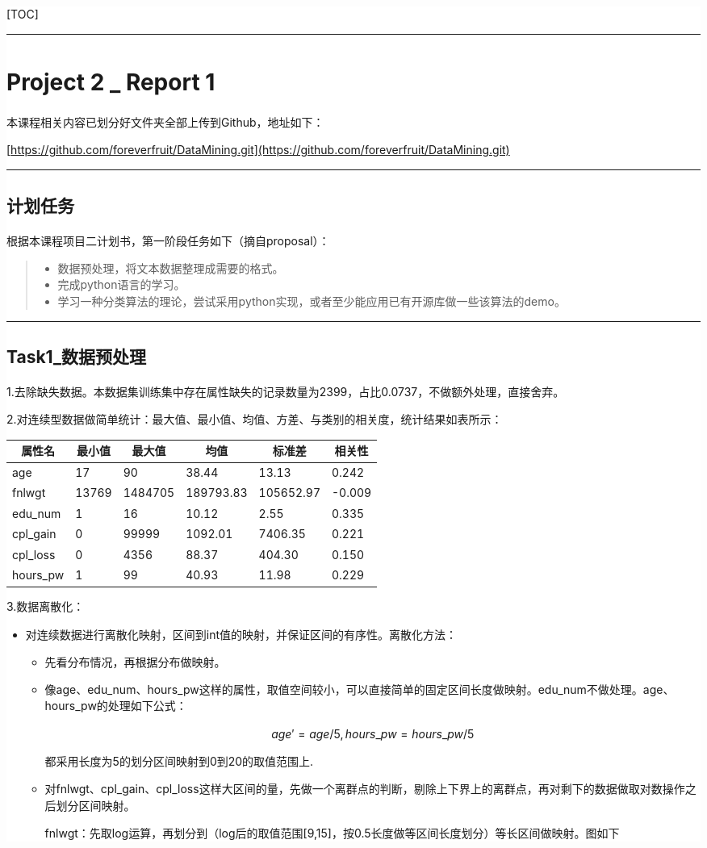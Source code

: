 [TOC]

---

# Project 2 _ Report 1

本课程相关内容已划分好文件夹全部上传到Github，地址如下：

[https://github.com/foreverfruit/DataMining.git](https://github.com/foreverfruit/DataMining.git)

---

## 计划任务

根据本课程项目二计划书，第一阶段任务如下（摘自proposal）：

> - 数据预处理，将文本数据整理成需要的格式。
> - 完成python语言的学习。
> - 学习一种分类算法的理论，尝试采用python实现，或者至少能应用已有开源库做一些该算法的demo。 

---

## Task1_数据预处理

1.去除缺失数据。本数据集训练集中存在属性缺失的记录数量为2399，占比0.0737，不做额外处理，直接舍弃。

2.对连续型数据做简单统计：最大值、最小值、均值、方差、与类别的相关度，统计结果如表所示：

| 属性名      | 最小值   | 最大值     | 均值        | 标准差       | 相关性    |
| -------- | ----- | ------- | --------- | --------- | ------ |
| age      | 17    | 90      | 38.44     | 13.13     | 0.242  |
| fnlwgt   | 13769 | 1484705 | 189793.83 | 105652.97 | -0.009 |
| edu_num  | 1     | 16      | 10.12     | 2.55      | 0.335  |
| cpl_gain | 0     | 99999   | 1092.01   | 7406.35   | 0.221  |
| cpl_loss | 0     | 4356    | 88.37     | 404.30    | 0.150  |
| hours_pw | 1     | 99      | 40.93     | 11.98     | 0.229  |

3.数据离散化：

- 对连续数据进行离散化映射，区间到int值的映射，并保证区间的有序性。离散化方法：

  - 先看分布情况，再根据分布做映射。

  - 像age、edu_num、hours_pw这样的属性，取值空间较小，可以直接简单的固定区间长度做映射。edu_num不做处理。age、hours_pw的处理如下公式：

    $$age'=age/5,hours\_pw=hours\_pw/5$$

    都采用长度为5的划分区间映射到0到20的取值范围上.

  - 对fnlwgt、cpl_gain、cpl_loss这样大区间的量，先做一个离群点的判断，剔除上下界上的离群点，再对剩下的数据做取对数操作之后划分区间映射。

    fnlwgt：先取log运算，再划分到（log后的取值范围[9,15]，按0.5长度做等区间长度划分）等长区间做映射。图如下
